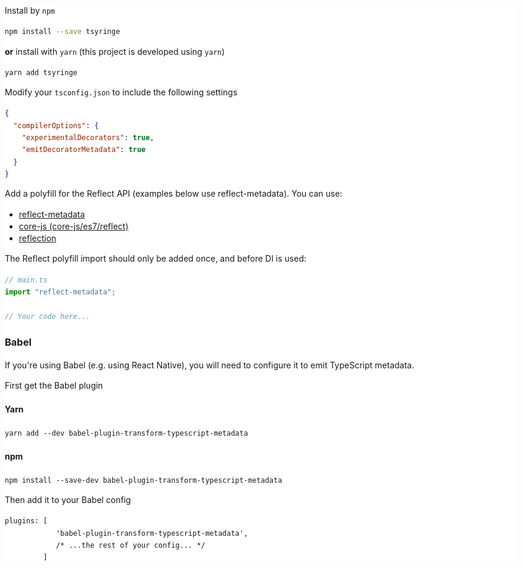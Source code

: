 Install by `npm`

```sh
npm install --save tsyringe
```

**or** install with `yarn` (this project is developed using `yarn`)

```sh
yarn add tsyringe
```

Modify your `tsconfig.json` to include the following settings

```json
{
  "compilerOptions": {
    "experimentalDecorators": true,
    "emitDecoratorMetadata": true
  }
}
```

Add a polyfill for the Reflect API (examples below use reflect-metadata). You can use:

- [reflect-metadata](https://www.npmjs.com/package/reflect-metadata)
- [core-js (core-js/es7/reflect)](https://www.npmjs.com/package/core-js)
- [reflection](https://www.npmjs.com/package/@abraham/reflection)

The Reflect polyfill import should only be added once, and before DI is used:

```typescript
// main.ts
import "reflect-metadata";

// Your code here...
```

### Babel

If you're using Babel (e.g. using React Native), you will need to configure it to emit TypeScript metadata.

First get the Babel plugin

#### Yarn

```
yarn add --dev babel-plugin-transform-typescript-metadata
```

#### npm

```
npm install --save-dev babel-plugin-transform-typescript-metadata
```

Then add it to your Babel config

```
plugins: [
            'babel-plugin-transform-typescript-metadata',
            /* ...the rest of your config... */
         ]
```
